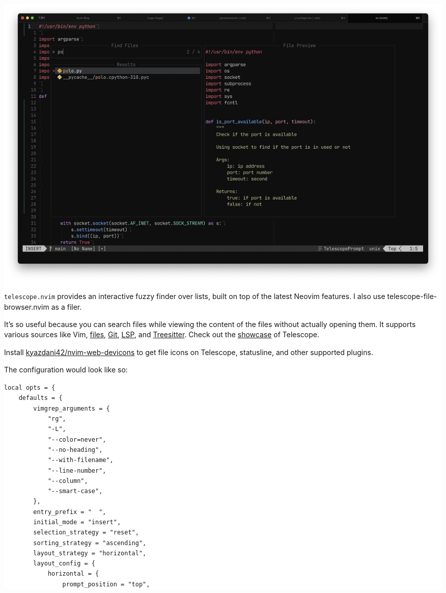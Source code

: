 ![Telescope](./telescope.png)

`telescope.nvim` provides an interactive fuzzy finder over lists, built on top of the latest Neovim features. I also use telescope-file-browser.nvim as a filer.

It’s so useful because you can search files while viewing the content of the files without actually opening them. It supports various sources like Vim, [files](https://github.com/nvim-telescope/telescope.nvim#file-pickers), [Git](https://github.com/nvim-telescope/telescope.nvim#git-pickers), [LSP](https://github.com/nvim-telescope/telescope.nvim#lsp-pickers), and [Treesitter](https://github.com/nvim-telescope/telescope.nvim#treesitter-picker). Check out the [showcase](https://github.com/nvim-telescope/telescope.nvim/wiki/Showcase) of Telescope.

Install [kyazdani42/nvim-web-devicons](https://github.com/nvim-tree/nvim-web-devicons) to get file icons on Telescope, statusline, and other supported plugins.

The configuration would look like so:

```vim
local opts = {
	defaults = {
		vimgrep_arguments = {
			"rg",
			"-L",
			"--color=never",
			"--no-heading",
			"--with-filename",
			"--line-number",
			"--column",
			"--smart-case",
		},
		entry_prefix = "  ",
		initial_mode = "insert",
		selection_strategy = "reset",
		sorting_strategy = "ascending",
		layout_strategy = "horizontal",
		layout_config = {
			horizontal = {
				prompt_position = "top",
```